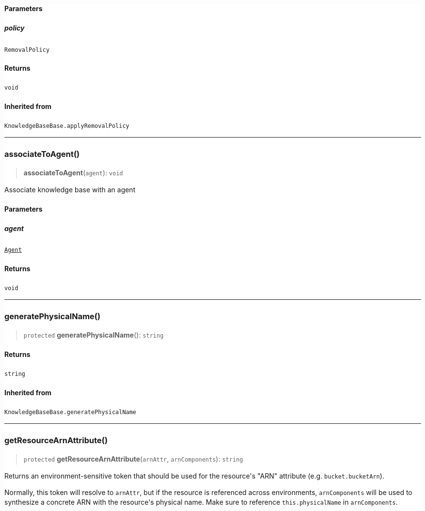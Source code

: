 #### Parameters

##### policy

`RemovalPolicy`

#### Returns

`void`

#### Inherited from

`KnowledgeBaseBase.applyRemovalPolicy`

***

### associateToAgent()

> **associateToAgent**(`agent`): `void`

Associate knowledge base with an agent

#### Parameters

##### agent

[`Agent`](Agent.md)

#### Returns

`void`

***

### generatePhysicalName()

> `protected` **generatePhysicalName**(): `string`

#### Returns

`string`

#### Inherited from

`KnowledgeBaseBase.generatePhysicalName`

***

### getResourceArnAttribute()

> `protected` **getResourceArnAttribute**(`arnAttr`, `arnComponents`): `string`

Returns an environment-sensitive token that should be used for the
resource's "ARN" attribute (e.g. `bucket.bucketArn`).

Normally, this token will resolve to `arnAttr`, but if the resource is
referenced across environments, `arnComponents` will be used to synthesize
a concrete ARN with the resource's physical name. Make sure to reference
`this.physicalName` in `arnComponents`.
